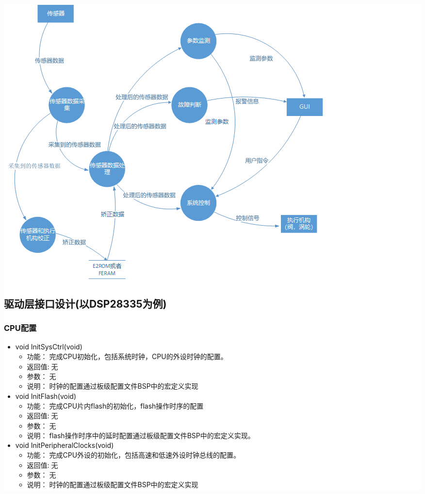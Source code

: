 ![image-20210603091032724](模块化软件平台接口设计.assets/image-20210603091032724.png)

## 驱动层接口设计(以DSP28335为例)

### CPU配置

- void InitSysCtrl(void)
  - 功能： 完成CPU初始化，包括系统时钟，CPU的外设时钟的配置。
  - 返回值: 无
  - 参数：  无 
  - 说明： 时钟的配置通过板级配置文件BSP中的宏定义实现
- void InitFlash(void)
  - 功能： 完成CPU片内flash的初始化，flash操作时序的配置
  - 返回值: 无
  - 参数：  无 
  - 说明： flash操作时序中的延时配置通过板级配置文件BSP中的宏定义实现。
- void  InitPeripheralClocks(void)
  - 功能： 完成CPU外设的初始化，包括高速和低速外设时钟总线的配置。
  - 返回值: 无
  - 参数：  无 
  - 说明： 时钟的配置通过板级配置文件BSP中的宏定义实现
